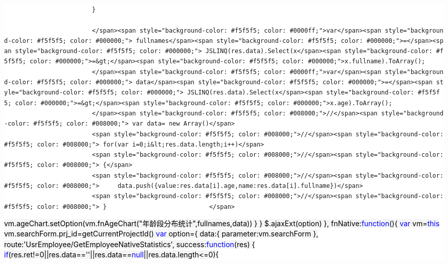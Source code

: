                            }
                            
                            </span><span style="background-color: #f5f5f5; color: #0000ff;">var</span><span style="background-color: #f5f5f5; color: #000000;"> fullnames</span><span style="background-color: #f5f5f5; color: #000000;">=</span><span style="background-color: #f5f5f5; color: #000000;"> JSLINQ(res.data).Select(x</span><span style="background-color: #f5f5f5; color: #000000;">=&gt;</span><span style="background-color: #f5f5f5; color: #000000;">x.fullname).ToArray();
                            </span><span style="background-color: #f5f5f5; color: #0000ff;">var</span><span style="background-color: #f5f5f5; color: #000000;"> data</span><span style="background-color: #f5f5f5; color: #000000;">=</span><span style="background-color: #f5f5f5; color: #000000;"> JSLINQ(res.data).Select(x</span><span style="background-color: #f5f5f5; color: #000000;">=&gt;</span><span style="background-color: #f5f5f5; color: #000000;">x.age).ToArray();
                            </span><span style="background-color: #f5f5f5; color: #008000;">//</span><span style="background-color: #f5f5f5; color: #008000;"> var data= new Array()</span>
                            <span style="background-color: #f5f5f5; color: #008000;">//</span><span style="background-color: #f5f5f5; color: #008000;"> for(var i=0;i&lt;res.data.length;i++)</span>
                            <span style="background-color: #f5f5f5; color: #008000;">//</span><span style="background-color: #f5f5f5; color: #008000;"> {</span>
                            <span style="background-color: #f5f5f5; color: #008000;">//</span><span style="background-color: #f5f5f5; color: #008000;">     data.push({value:res.data[i].age,name:res.data[i].fullname})</span>
                            <span style="background-color: #f5f5f5; color: #008000;">//</span><span style="background-color: #f5f5f5; color: #008000;"> }                            </span>
<span style="background-color: #f5f5f5; color: #000000;">                            
                            vm.ageChart.setOption(vm.fnAgeChart(</span><span style="background-color: #f5f5f5; color: #000000;">"</span><span style="background-color: #f5f5f5; color: #000000;">年龄段分布统计</span><span style="background-color: #f5f5f5; color: #000000;">"</span><span style="background-color: #f5f5f5; color: #000000;">,fullnames,data))
                        }
                    }
                    $.ajaxExt(option)
                },
                fnNative:</span><span style="background-color: #f5f5f5; color: #0000ff;">function</span><span style="background-color: #f5f5f5; color: #000000;">(){
                    </span><span style="background-color: #f5f5f5; color: #0000ff;">var</span><span style="background-color: #f5f5f5; color: #000000;"> vm</span><span style="background-color: #f5f5f5; color: #000000;">=</span><span style="background-color: #f5f5f5; color: #0000ff;">this</span><span style="background-color: #f5f5f5; color: #000000;">
                    vm.searchForm.prj_id</span><span style="background-color: #f5f5f5; color: #000000;">=</span><span style="background-color: #f5f5f5; color: #000000;">getCurrentProjectId()
                    </span><span style="background-color: #f5f5f5; color: #0000ff;">var</span><span style="background-color: #f5f5f5; color: #000000;"> option</span><span style="background-color: #f5f5f5; color: #000000;">=</span><span style="background-color: #f5f5f5; color: #000000;">{
                        data:{
                            parameter:vm.searchForm
                        },
                        route:</span><span style="background-color: #f5f5f5; color: #000000;">'</span><span style="background-color: #f5f5f5; color: #000000;">UsrEmployee/GetEmployeeNativeStatistics</span><span style="background-color: #f5f5f5; color: #000000;">'</span><span style="background-color: #f5f5f5; color: #000000;">,
                        success:</span><span style="background-color: #f5f5f5; color: #0000ff;">function</span><span style="background-color: #f5f5f5; color: #000000;">(res)
                        {
                            </span><span style="background-color: #f5f5f5; color: #0000ff;">if</span><span style="background-color: #f5f5f5; color: #000000;">(res.ret</span><span style="background-color: #f5f5f5; color: #000000;">!=</span><span style="background-color: #f5f5f5; color: #000000;">0</span><span style="background-color: #f5f5f5; color: #000000;">||</span><span style="background-color: #f5f5f5; color: #000000;">res.data</span><span style="background-color: #f5f5f5; color: #000000;">==</span><span style="background-color: #f5f5f5; color: #000000;">''</span><span style="background-color: #f5f5f5; color: #000000;">||</span><span style="background-color: #f5f5f5; color: #000000;">res.data</span><span style="background-color: #f5f5f5; color: #000000;">==</span><span style="background-color: #f5f5f5; color: #0000ff;">null</span><span style="background-color: #f5f5f5; color: #000000;">||</span><span style="background-color: #f5f5f5; color: #000000;">res.data.length</span><span style="background-color: #f5f5f5; color: #000000;">&lt;=</span><span style="background-color: #f5f5f5; color: #000000;">0</span><span style="background-color: #f5f5f5; color: #000000;">){